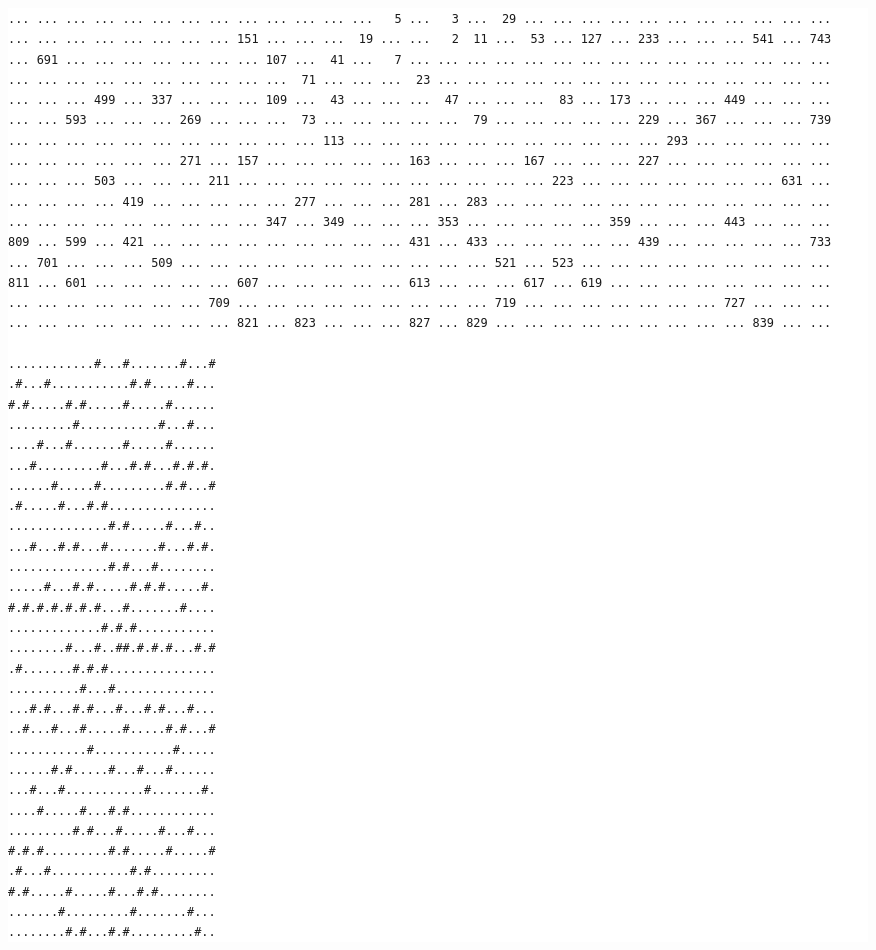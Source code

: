 ```txt
... ... ... ... ... ... ... ... ... ... ... ... ...   5 ...   3 ...  29 ... ... ... ... ... ... ... ... ... ... ...
... ... ... ... ... ... ... ... 151 ... ... ...  19 ... ...   2  11 ...  53 ... 127 ... 233 ... ... ... 541 ... 743
... 691 ... ... ... ... ... ... ... 107 ...  41 ...   7 ... ... ... ... ... ... ... ... ... ... ... ... ... ... ...
... ... ... ... ... ... ... ... ... ...  71 ... ... ...  23 ... ... ... ... ... ... ... ... ... ... ... ... ... ...
... ... ... 499 ... 337 ... ... ... 109 ...  43 ... ... ...  47 ... ... ...  83 ... 173 ... ... ... 449 ... ... ...
... ... 593 ... ... ... 269 ... ... ...  73 ... ... ... ... ...  79 ... ... ... ... ... 229 ... 367 ... ... ... 739
... ... ... ... ... ... ... ... ... ... ... 113 ... ... ... ... ... ... ... ... ... ... ... 293 ... ... ... ... ...
... ... ... ... ... ... 271 ... 157 ... ... ... ... ... 163 ... ... ... 167 ... ... ... 227 ... ... ... ... ... ...
... ... ... 503 ... ... ... 211 ... ... ... ... ... ... ... ... ... ... ... 223 ... ... ... ... ... ... ... 631 ...
... ... ... ... 419 ... ... ... ... ... 277 ... ... ... 281 ... 283 ... ... ... ... ... ... ... ... ... ... ... ...
... ... ... ... ... ... ... ... ... 347 ... 349 ... ... ... 353 ... ... ... ... ... 359 ... ... ... 443 ... ... ...
809 ... 599 ... 421 ... ... ... ... ... ... ... ... ... 431 ... 433 ... ... ... ... ... 439 ... ... ... ... ... 733
... 701 ... ... ... 509 ... ... ... ... ... ... ... ... ... ... ... 521 ... 523 ... ... ... ... ... ... ... ... ...
811 ... 601 ... ... ... ... ... 607 ... ... ... ... ... 613 ... ... ... 617 ... 619 ... ... ... ... ... ... ... ...
... ... ... ... ... ... ... 709 ... ... ... ... ... ... ... ... ... 719 ... ... ... ... ... ... ... 727 ... ... ...
... ... ... ... ... ... ... ... 821 ... 823 ... ... ... 827 ... 829 ... ... ... ... ... ... ... ... ... 839 ... ...

............#...#.......#...#
.#...#...........#.#.....#...
#.#.....#.#.....#.....#......
.........#...........#...#...
....#...#.......#.....#......
...#.........#...#.#...#.#.#.
......#.....#.........#.#...#
.#.....#...#.#...............
..............#.#.....#...#..
...#...#.#...#.......#...#.#.
..............#.#...#........
.....#...#.#.....#.#.#.....#.
#.#.#.#.#.#.#...#.......#....
.............#.#.#...........
........#...#..##.#.#.#...#.#
.#.......#.#.#...............
..........#...#..............
...#.#...#.#...#...#.#...#...
..#...#...#.....#.....#.#...#
...........#...........#.....
......#.#.....#...#...#......
...#...#...........#.......#.
....#.....#...#.#............
.........#.#...#.....#...#...
#.#.#.........#.#.....#.....#
.#...#...........#.#.........
#.#.....#.....#...#.#........
.......#.........#.......#...
........#.#...#.#.........#..

```